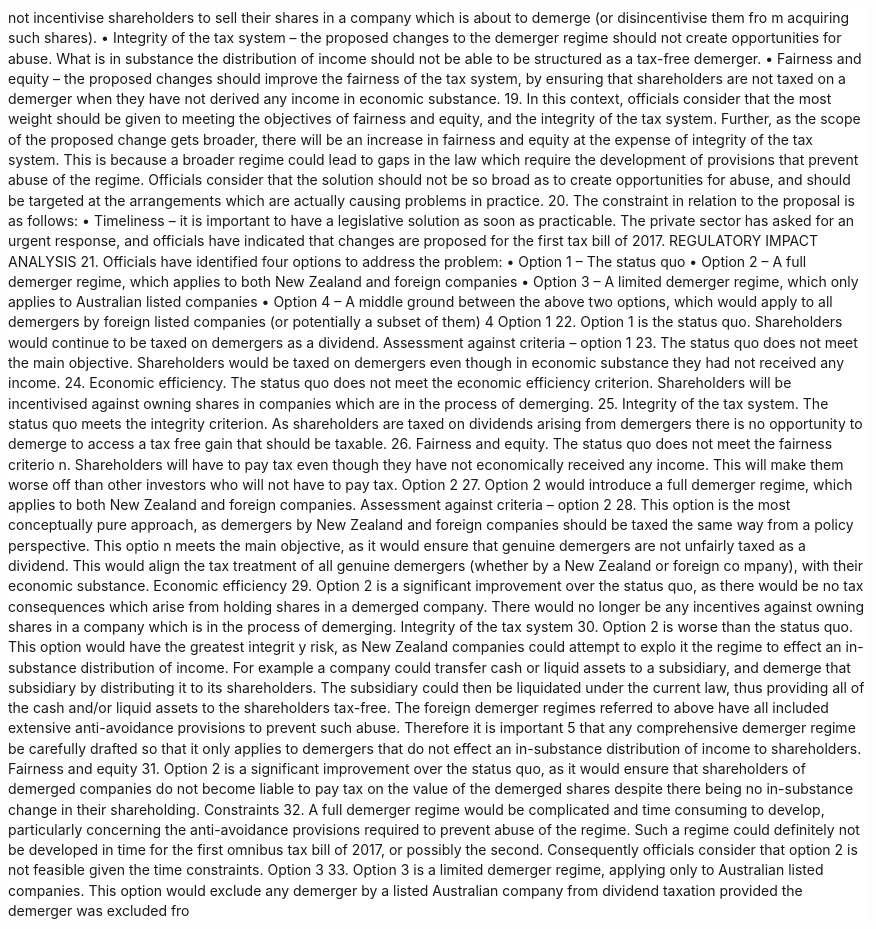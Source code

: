 not incentivise shareholders to sell their shares in a company which is about to demerge (or disincentivise them fro m acquiring such shares). • Integrity of the tax system – the proposed changes to the demerger regime should not create opportunities for abuse. What is in substance the distribution of income should not be able to be structured as a tax-free demerger. • Fairness and equity – the proposed changes should improve the fairness of the tax system, by ensuring that shareholders are not taxed on a demerger when they have not derived any income in economic substance. 19. In this context, officials consider that the most weight should be given to meeting the objectives of fairness and equity, and the integrity of the tax system. Further, as the scope of the proposed change gets broader, there will be an increase in fairness and equity at the expense of integrity of the tax system. This is because a broader regime could lead to gaps in the law which require the development of provisions that prevent abuse of the regime. Officials consider that the solution should not be so broad as to create opportunities for abuse, and should be targeted at the arrangements which are actually causing problems in practice. 20. The constraint in relation to the proposal is as follows: • Timeliness – it is important to have a legislative solution as soon as practicable. The private sector has asked for an urgent response, and officials have indicated that changes are proposed for the first tax bill of 2017. REGULATORY IMPACT ANALYSIS 21. Officials have identified four options to address the problem: • Option 1 – The status quo • Option 2 – A full demerger regime, which applies to both New Zealand and foreign companies • Option 3 – A limited demerger regime, which only applies to Australian listed companies • Option 4 – A middle ground between the above two options, which would apply to all demergers by foreign listed companies (or potentially a subset of them) 4 Option 1 22. Option 1 is the status quo. Shareholders would continue to be taxed on demergers as a dividend. Assessment against criteria – option 1 23. The status quo does not meet the main objective. Shareholders would be taxed on demergers even though in economic substance they had not received any income. 24. Economic efficiency. The status quo does not meet the economic efficiency criterion. Shareholders will be incentivised against owning shares in companies which are in the process of demerging. 25. Integrity of the tax system. The status quo meets the integrity criterion. As shareholders are taxed on dividends arising from demergers there is no opportunity to demerge to access a tax free gain that should be taxable. 26. Fairness and equity. The status quo does not meet the fairness criterio n. Shareholders will have to pay tax even though they have not economically received any income. This will make them worse off than other investors who will not have to pay tax. Option 2 27. Option 2 would introduce a full demerger regime, which applies to both New Zealand and foreign companies. Assessment against criteria – option 2 28. This option is the most conceptually pure approach, as demergers by New Zealand and foreign companies should be taxed the same way from a policy perspective. This optio n meets the main objective, as it would ensure that genuine demergers are not unfairly taxed as a dividend. This would align the tax treatment of all genuine demergers (whether by a New Zealand or foreign co mpany), with their economic substance. Economic efficiency 29. Option 2 is a significant improvement over the status quo, as there would be no tax consequences which arise from holding shares in a demerged company. There would no longer be any incentives against owning shares in a company which is in the process of demerging. Integrity of the tax system 30. Option 2 is worse than the status quo. This option would have the greatest integrit y risk, as New Zealand companies could attempt to explo it the regime to effect an in-substance distribution of income. For example a company could transfer cash or liquid assets to a subsidiary, and demerge that subsidiary by distributing it to its shareholders. The subsidiary could then be liquidated under the current law, thus providing all of the cash and/or liquid assets to the shareholders tax-free. The foreign demerger regimes referred to above have all included extensive anti-avoidance provisions to prevent such abuse. Therefore it is important 5 that any comprehensive demerger regime be carefully drafted so that it only applies to demergers that do not effect an in-substance distribution of income to shareholders. Fairness and equity 31. Option 2 is a significant improvement over the status quo, as it would ensure that shareholders of demerged companies do not become liable to pay tax on the value of the demerged shares despite there being no in-substance change in their shareholding. Constraints 32. A full demerger regime would be complicated and time consuming to develop, particularly concerning the anti-avoidance provisions required to prevent abuse of the regime. Such a regime could definitely not be developed in time for the first omnibus tax bill of 2017, or possibly the second. Consequently officials consider that option 2 is not feasible given the time constraints. Option 3 33. Option 3 is a limited demerger regime, applying only to Australian listed companies. This option would exclude any demerger by a listed Australian company from dividend taxation provided the demerger was excluded fro